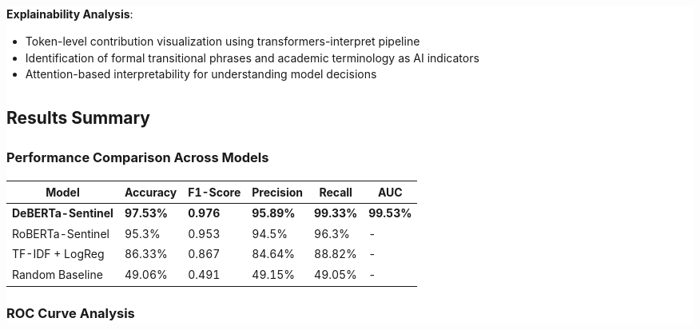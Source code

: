 **Explainability Analysis**:
- Token-level contribution visualization using transformers-interpret pipeline
- Identification of formal transitional phrases and academic terminology as AI indicators
- Attention-based interpretability for understanding model decisions

## Results Summary

### Performance Comparison Across Models

| Model | Accuracy | F1-Score | Precision | Recall | AUC |
|-------|----------|----------|-----------|---------|-----|
| **DeBERTa-Sentinel** | **97.53%** | **0.976** | **95.89%** | **99.33%** | **99.53%** |
| RoBERTa-Sentinel | 95.3% | 0.953 | 94.5% | 96.3% | - |
| TF-IDF + LogReg | 86.33% | 0.867 | 84.64% | 88.82% | - |
| Random Baseline | 49.06% | 0.491 | 49.15% | 49.05% | - |

### ROC Curve Analysis

<div align="center">